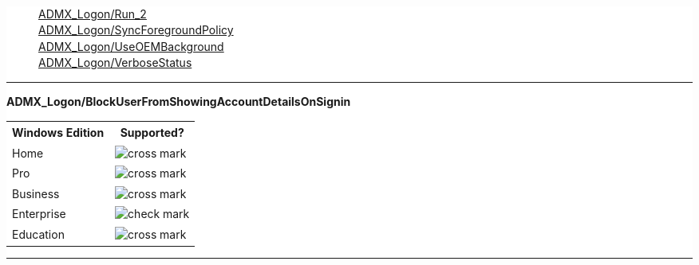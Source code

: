   <dd>
    <a href="#admx-logon-run-2">ADMX_Logon/Run_2</a>
  </dd>
  <dd>
    <a href="#admx-logon-syncforegroundpolicy">ADMX_Logon/SyncForegroundPolicy</a>
  </dd>
  <dd>
    <a href="#admx-logon-useoembackground">ADMX_Logon/UseOEMBackground</a>
  </dd>
  <dd>
    <a href="#admx-logon-verbosestatus">ADMX_Logon/VerboseStatus</a>
  </dd>
</dl>


<hr/>


<a href="" id="admx-logon-blockuserfromshowingaccountdetailsonsignin"></a>**ADMX_Logon/BlockUserFromShowingAccountDetailsOnSignin**  


<table>
<tr>
    <th>Windows Edition</th>
    <th>Supported?</th>
</tr>
<tr>
    <td>Home</td>
    <td><img src="images/crossmark.png" alt="cross mark" /></td>
</tr>
<tr>
    <td>Pro</td>
    <td><img src="images/crossmark.png" alt="cross mark" /></td>
</tr>
<tr>
    <td>Business</td>
    <td><img src="images/crossmark.png" alt="cross mark" /></td>
</tr>
<tr>
    <td>Enterprise</td>
    <td><img src="images/checkmark.png" alt="check mark" /></td>
</tr>
<tr>
    <td>Education</td>
    <td><img src="images/crossmark.png" alt="cross mark" /></td>
</tr>
</table>


<hr/>

